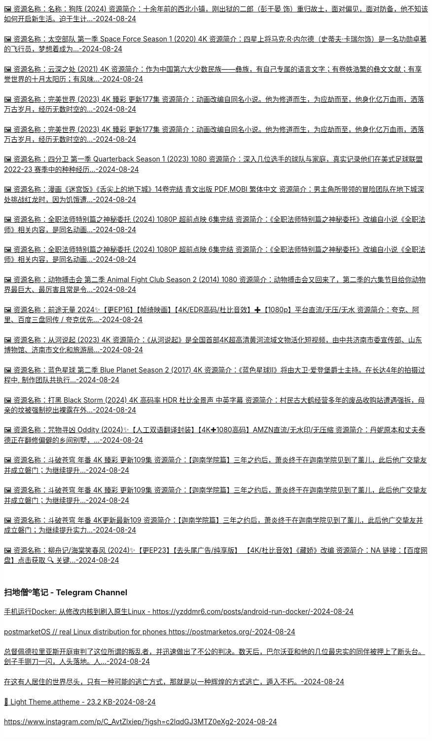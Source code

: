 <a target=_blank rel=nofollow href="https://t.me/yunpanpan/59146" >🖼 资源名称：名称：狗阵 (2024) 资源简介：十余年前的西北小镇，刚出狱的二郎（彭于晏 饰）重归故土，面对偏见，面对防备，他不知该如何开启新生活。迫于生计...-2024-08-24</a><br/><br/><a target=_blank rel=nofollow href="https://t.me/yunpanpan/59145" >🖼 资源名称：太空部队 第一季 Space Force Season 1 (2020) 4K 资源简介：四星上将马克·R·内尔德（史蒂夫·卡瑞尔饰）是一名功勋卓著的飞行员，梦想着成为...-2024-08-24</a><br/><br/><a target=_blank rel=nofollow href="https://t.me/yunpanpan/59144" >🖼 资源名称：云深之处 (2021) 4K 资源简介：作为中国第六大少数民族——彝族，有自己专属的语言文字；有卷帙浩繁的彝文文献；有享誉世界的十月太阳历；有风味...-2024-08-24</a><br/><br/><a target=_blank rel=nofollow href="https://t.me/yunpanpan/59143" >🖼 资源名称：完美世界 (2023) 4K 臻彩 更新177集 资源简介：动画改编自同名小说。他为修道而生，为应劫而至，他身化亿万血雨，洒落万古岁月，经历无数时空的...-2024-08-24</a><br/><br/><a target=_blank rel=nofollow href="https://t.me/yunpanpan/59142" >🖼 资源名称：完美世界 (2023) 4K 臻彩 更新177集 资源简介：动画改编自同名小说。他为修道而生，为应劫而至，他身化亿万血雨，洒落万古岁月，经历无数时空的...-2024-08-24</a><br/><br/><a target=_blank rel=nofollow href="https://t.me/yunpanpan/59141" >🖼 资源名称：四分卫 第一季 Quarterback Season 1 (2023) 1080 资源简介：深入几位选手的球队与家庭，真实记录他们在美式足球联盟 2022-23 赛季中的种种经历...-2024-08-24</a><br/><br/><a target=_blank rel=nofollow href="https://t.me/yunpanpan/59140" >🖼 资源名称：漫画《迷宫饭》《舌尖上的地下城》14卷完结 青文出版 PDF,MOBI 繁体中文 资源简介：男主角所带领的冒险团队在地下城深处挑战红龙时，因为饥饿遭...-2024-08-24</a><br/><br/><a target=_blank rel=nofollow href="https://t.me/yunpanpan/59139" >🖼 资源名称：全职法师特别篇之神秘委托 (2024) 1080P 超前点映 6集完结 资源简介：《全职法师特别篇之神秘委托》改编自小说《全职法师》相关内容，是同名动画...-2024-08-24</a><br/><br/><a target=_blank rel=nofollow href="https://t.me/yunpanpan/59138" >🖼 资源名称：全职法师特别篇之神秘委托 (2024) 1080P 超前点映 6集完结 资源简介：《全职法师特别篇之神秘委托》改编自小说《全职法师》相关内容，是同名动画...-2024-08-24</a><br/><br/><a target=_blank rel=nofollow href="https://t.me/yunpanpan/59137" >🖼 资源名称：动物搏击会 第二季 Animal Fight Club Season 2 (2014) 1080 资源简介：动物搏击会又回来了，第二季的六集节目给你动物界最巨大、最厉害且常是令...-2024-08-24</a><br/><br/><a target=_blank rel=nofollow href="https://t.me/yunpanpan/59136" >🖼 资源名称：前途无量 2024✨【更EP16】【帧绮映画】【4K/EDR高码/杜比音效】✚【1080p】平台直流/无压/无水 资源简介：夸克、阿里、百度三盘同传 / 夸克优先...-2024-08-24</a><br/><br/><a target=_blank rel=nofollow href="https://t.me/yunpanpan/59135" >🖼 资源名称：从河说起 (2023) 4K 资源简介：《从河说起》是全国首部4K超高清黄河流域文物活化短视频，由中共济南市委宣传部、山东博物馆、济南市文化和旅游局...-2024-08-24</a><br/><br/><a target=_blank rel=nofollow href="https://t.me/yunpanpan/59134" >🖼 资源名称：蓝色星球 第二季 Blue Planet Season 2 (2017) 4K 资源简介：《蓝色星球II》将由大卫·爱登堡爵士主持。在长达4年的拍摄过程中, 制作团队共执行...-2024-08-24</a><br/><br/><a target=_blank rel=nofollow href="https://t.me/yunpanpan/59133" >🖼 资源名称：打黑 Black Storm (2024) 4K 高码率 HDR 杜比全景声 中英字幕 资源简介：村民古大鹤经营多年的废品收购站遭遇强拆，母亲的坟被强制挖出裸露在外...-2024-08-24</a><br/><br/><a target=_blank rel=nofollow href="https://t.me/yunpanpan/59132" >🖼 资源名称：咒物寻凶 Oddity (2024)✨【人工双语翻译封装】【4K✚1080高码】AMZN直流/无水印/无压缩 资源简介：丹妮原本和丈夫泰德正在翻修偏僻的乡间别墅，...-2024-08-24</a><br/><br/><a target=_blank rel=nofollow href="https://t.me/yunpanpan/59131" >🖼 资源名称：斗破苍穹 年番 4K 臻彩 更新109集 资源简介：【迦南学院篇】三年之约后，萧炎终于在迦南学院见到了薰儿，此后他广交挚友并成立磐门；为继续提升...-2024-08-24</a><br/><br/><a target=_blank rel=nofollow href="https://t.me/yunpanpan/59130" >🖼 资源名称：斗破苍穹 年番 4K 臻彩 更新109集 资源简介：【迦南学院篇】三年之约后，萧炎终于在迦南学院见到了薰儿，此后他广交挚友并成立磐门；为继续提升...-2024-08-24</a><br/><br/><a target=_blank rel=nofollow href="https://t.me/yunpanpan/59129" >🖼 资源名称：斗破苍穹 年番 4K更新最新109 资源简介：【迦南学院篇】三年之约后，萧炎终于在迦南学院见到了薰儿，此后他广交挚友并成立磐门；为继续提升实力...-2024-08-24</a><br/><br/><a target=_blank rel=nofollow href="https://t.me/yunpanpan/59128" >🖼 资源名称：柳舟记/海棠笑春风 (2024)✨【更EP23】【去头尾广告/纯享版】 【4K/杜比音效】《藏娇》改编 资源简介：NA 链接：【百度网盘】点击获取 🔍 关键...-2024-08-24</a><br/><br/>





###  扫地僧º笔记 - Telegram Channel

<a target=_blank rel=nofollow href="https://t.me/lover_links/6275" >手机运行Docker: 从修改内核到刷入原生Linux - https://yzddmr6.com/posts/android-run-docker/-2024-08-24</a><br/><br/><a target=_blank rel=nofollow href="https://t.me/lover_links/6274" >postmarketOS // real Linux distribution for phones https://postmarketos.org/-2024-08-24</a><br/><br/><a target=_blank rel=nofollow href="https://t.me/lover_links/6273" >总督佩德拉里亚斯开庭审判了这位所谓的叛乱者，并迅速做出了不公的判决。数天后，巴尔沃亚和他的几位最忠实的同伴被押上了断头台。刽子手铡刀一闪，人头落地。人...-2024-08-24</a><br/><br/><a target=_blank rel=nofollow href="https://t.me/lover_links/6272" >在这有人居住的世界尽头，只有一种可能的逃亡方式，那就是以一种辉煌的方式逃亡，遁入不朽。-2024-08-24</a><br/><br/><a target=_blank rel=nofollow href="https://t.me/lover_links/6271" >📄 Light Theme.attheme - 23.2 KB-2024-08-24</a><br/><br/><a target=_blank rel=nofollow href="https://t.me/lover_links/6270" >https://www.instagram.com/p/C_AvtZlxiep/?igsh=c2lqdGJ3MTZ0eXg2-2024-08-24</a><br/><br/>




